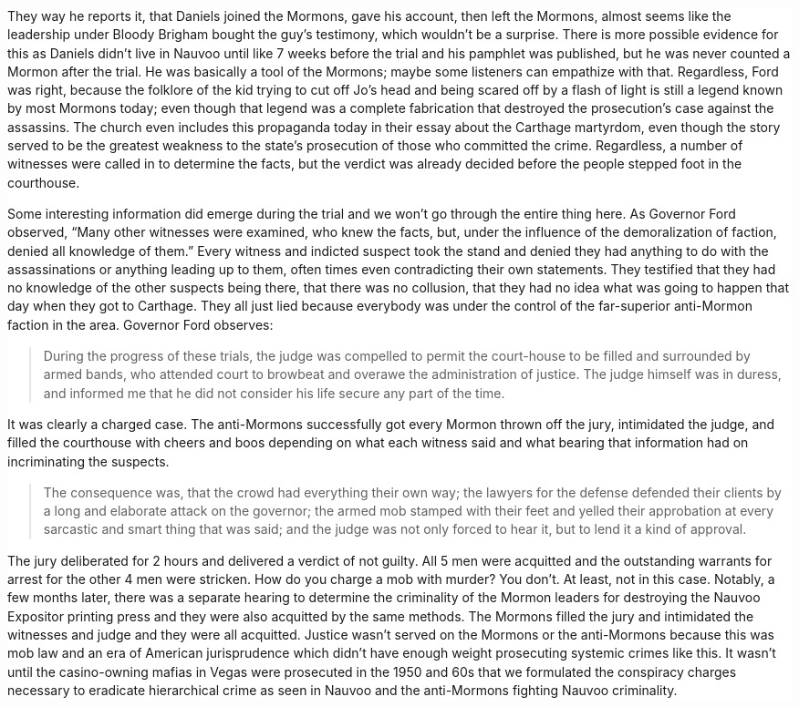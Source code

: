 They way he reports it, that Daniels joined the Mormons, gave his
account, then left the Mormons, almost seems like the leadership under
Bloody Brigham bought the guy’s testimony, which wouldn’t be a surprise.
There is more possible evidence for this as Daniels didn’t live in
Nauvoo until like 7 weeks before the trial and his pamphlet was
published, but he was never counted a Mormon after the trial. He was
basically a tool of the Mormons; maybe some listeners can empathize with
that. Regardless, Ford was right, because the folklore of the kid trying
to cut off Jo’s head and being scared off by a flash of light is still a
legend known by most Mormons today; even though that legend was a
complete fabrication that destroyed the prosecution’s case against the
assassins. The church even includes this propaganda today in their essay
about the Carthage martyrdom, even though the story served to be the
greatest weakness to the state’s prosecution of those who committed the
crime. Regardless, a number of witnesses were called in to determine the
facts, but the verdict was already decided before the people stepped
foot in the courthouse.

Some interesting information did emerge during the trial and we won’t go
through the entire thing here. As Governor Ford observed, “Many other
witnesses were examined, who knew the facts, but, under the influence of
the demoralization of faction, denied all knowledge of them.” Every
witness and indicted suspect took the stand and denied they had anything
to do with the assassinations or anything leading up to them, often
times even contradicting their own statements. They testified that they
had no knowledge of the other suspects being there, that there was no
collusion, that they had no idea what was going to happen that day when
they got to Carthage. They all just lied because everybody was under the
control of the far-superior anti-Mormon faction in the area. Governor
Ford observes:

> During the progress of these trials, the judge was compelled to permit
> the court-house to be filled and surrounded by armed bands, who
> attended court to browbeat and overawe the administration of justice.
> The judge himself was in duress, and informed me that he did not
> consider his life secure any part of the time.

It was clearly a charged case. The anti-Mormons successfully got every
Mormon thrown off the jury, intimidated the judge, and filled the
courthouse with cheers and boos depending on what each witness said and
what bearing that information had on incriminating the suspects.

> The consequence was, that the crowd had everything their own way; the
> lawyers for the defense defended their clients by a long and elaborate
> attack on the governor; the armed mob stamped with their feet and
> yelled their approbation at every sarcastic and smart thing that was
> said; and the judge was not only forced to hear it, but to lend it a
> kind of approval.

The jury deliberated for 2 hours and delivered a verdict of not guilty.
All 5 men were acquitted and the outstanding warrants for arrest for the
other 4 men were stricken. How do you charge a mob with murder? You
don’t. At least, not in this case. Notably, a few months later, there
was a separate hearing to determine the criminality of the Mormon
leaders for destroying the Nauvoo Expositor printing press and they were
also acquitted by the same methods. The Mormons filled the jury and
intimidated the witnesses and judge and they were all acquitted. Justice
wasn’t served on the Mormons or the anti-Mormons because this was mob
law and an era of American jurisprudence which didn’t have enough weight
prosecuting systemic crimes like this. It wasn’t until the casino-owning
mafias in Vegas were prosecuted in the 1950 and 60s that we formulated
the conspiracy charges necessary to eradicate hierarchical crime as seen
in Nauvoo and the anti-Mormons fighting Nauvoo criminality.
